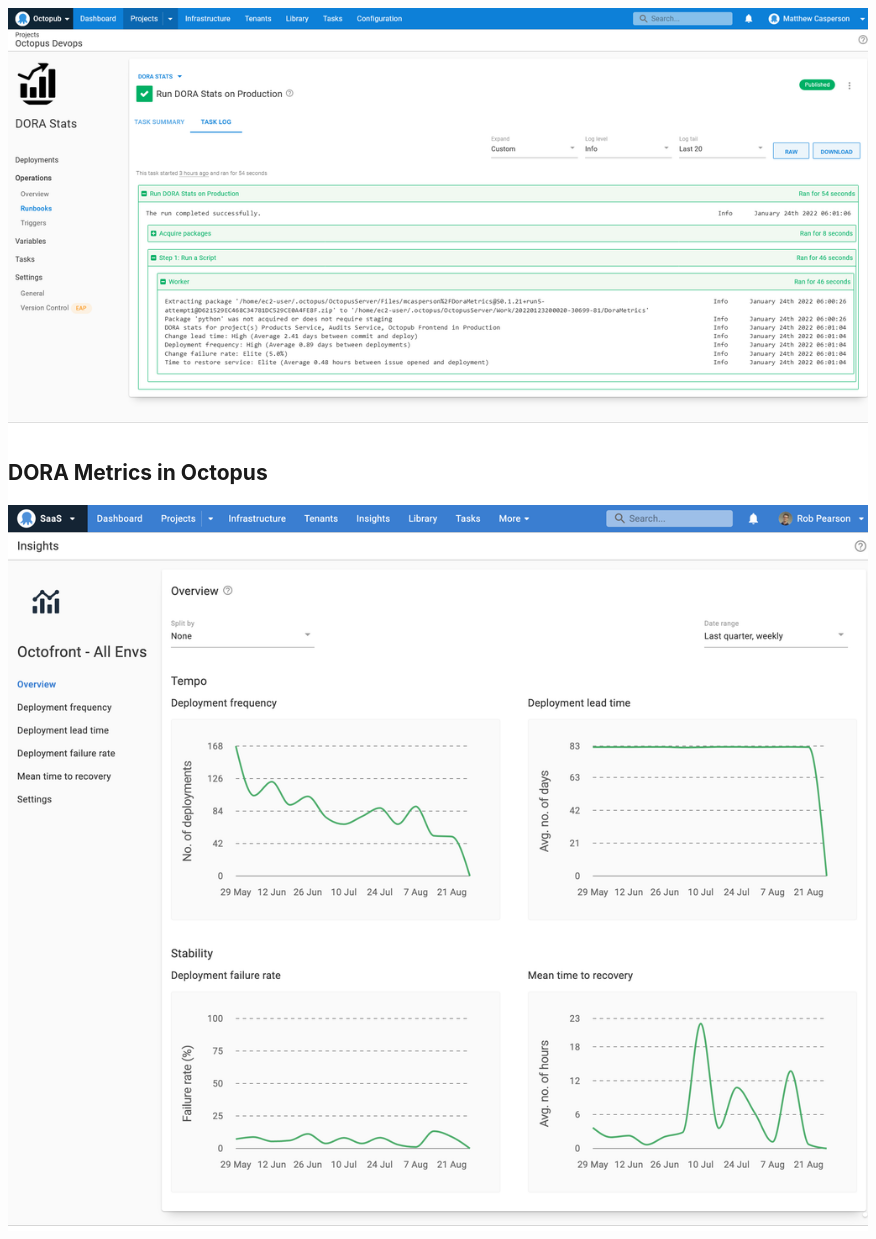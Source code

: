 ![Runbook run](runbook-run.png "width=500")

## DORA Metrics in Octopus 

![DORA Metrics and DevOps Insights in Octopus](dora-metrics.png "width=500")
